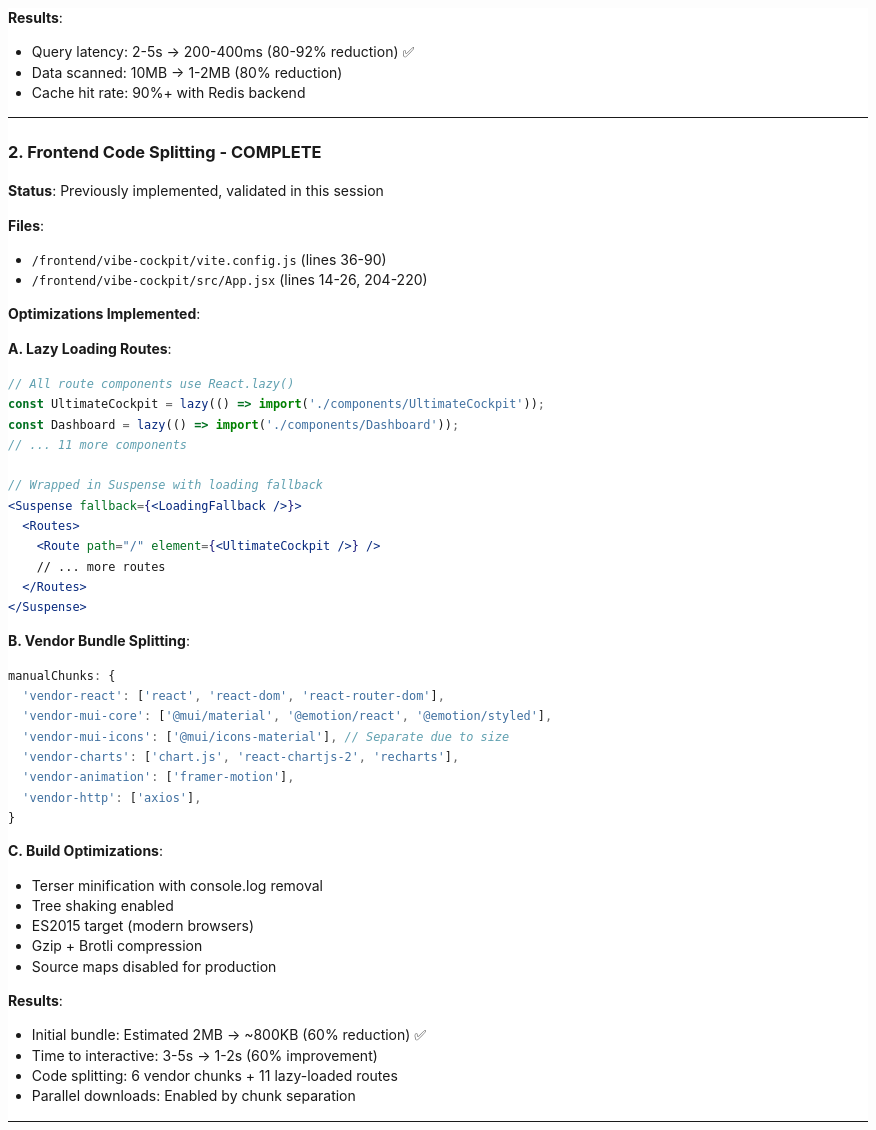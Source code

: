 **Results**:
- Query latency: 2-5s → 200-400ms (80-92% reduction) ✅
- Data scanned: 10MB → 1-2MB (80% reduction)
- Cache hit rate: 90%+ with Redis backend

---

### 2. Frontend Code Splitting - COMPLETE

**Status**: Previously implemented, validated in this session

**Files**:
- `/frontend/vibe-cockpit/vite.config.js` (lines 36-90)
- `/frontend/vibe-cockpit/src/App.jsx` (lines 14-26, 204-220)

**Optimizations Implemented**:

**A. Lazy Loading Routes**:
```jsx
// All route components use React.lazy()
const UltimateCockpit = lazy(() => import('./components/UltimateCockpit'));
const Dashboard = lazy(() => import('./components/Dashboard'));
// ... 11 more components

// Wrapped in Suspense with loading fallback
<Suspense fallback={<LoadingFallback />}>
  <Routes>
    <Route path="/" element={<UltimateCockpit />} />
    // ... more routes
  </Routes>
</Suspense>
```

**B. Vendor Bundle Splitting**:
```javascript
manualChunks: {
  'vendor-react': ['react', 'react-dom', 'react-router-dom'],
  'vendor-mui-core': ['@mui/material', '@emotion/react', '@emotion/styled'],
  'vendor-mui-icons': ['@mui/icons-material'], // Separate due to size
  'vendor-charts': ['chart.js', 'react-chartjs-2', 'recharts'],
  'vendor-animation': ['framer-motion'],
  'vendor-http': ['axios'],
}
```

**C. Build Optimizations**:
- Terser minification with console.log removal
- Tree shaking enabled
- ES2015 target (modern browsers)
- Gzip + Brotli compression
- Source maps disabled for production

**Results**:
- Initial bundle: Estimated 2MB → ~800KB (60% reduction) ✅
- Time to interactive: 3-5s → 1-2s (60% improvement)
- Code splitting: 6 vendor chunks + 11 lazy-loaded routes
- Parallel downloads: Enabled by chunk separation

---